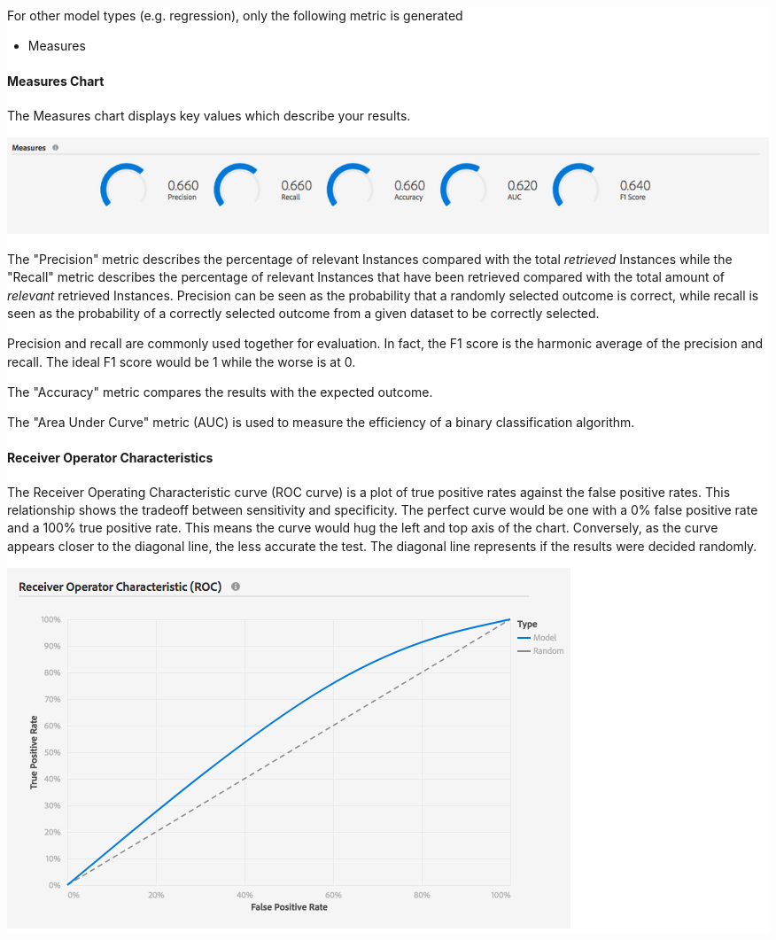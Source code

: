 For other model types (e.g. regression), only the following metric is generated
* Measures

#### Measures Chart

The Measures chart displays key values which describe your results.

![](measures_chart.png)


The "Precision" metric describes the percentage of relevant Instances compared with the total *retrieved* Instances while the "Recall" metric describes the percentage of relevant Instances that have been retrieved compared with the total amount of *relevant* retrieved Instances. Precision can be seen as the probability that a randomly selected outcome is correct, while recall is seen as the probability of a correctly selected outcome from a given dataset to be correctly selected.

Precision and recall are commonly used together for evaluation. In fact, the F1 score is the harmonic average of the precision and recall. The ideal F1 score would be 1 while the worse is at 0. 

The "Accuracy" metric compares the results with the expected outcome.

The "Area Under Curve" metric (AUC) is used to measure the efficiency of a binary classification algorithm.

#### Receiver Operator Characteristics

The Receiver Operating Characteristic curve (ROC curve) is a plot of true positive rates against the false positive rates. This relationship shows the tradeoff between sensitivity and specificity. The perfect curve would be one with a 0% false positive rate and a 100% true positive rate. This means the curve would hug the left and top axis of the chart. Conversely, as the curve appears closer to the diagonal line, the less accurate the test. The diagonal line represents if the results were decided randomly.

![](receiver_operator_characteristic_chart.png)
